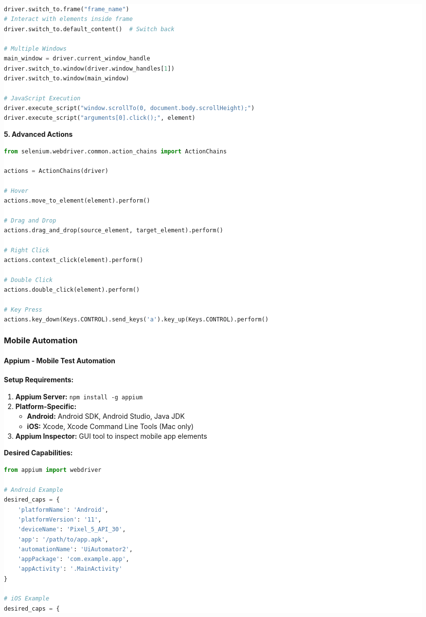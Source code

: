 ```python
driver.switch_to.frame("frame_name")
# Interact with elements inside frame
driver.switch_to.default_content()  # Switch back

# Multiple Windows
main_window = driver.current_window_handle
driver.switch_to.window(driver.window_handles[1])
driver.switch_to.window(main_window)

# JavaScript Execution
driver.execute_script("window.scrollTo(0, document.body.scrollHeight);")
driver.execute_script("arguments[0].click();", element)
```

**5. Advanced Actions**

```python
from selenium.webdriver.common.action_chains import ActionChains

actions = ActionChains(driver)

# Hover
actions.move_to_element(element).perform()

# Drag and Drop
actions.drag_and_drop(source_element, target_element).perform()

# Right Click
actions.context_click(element).perform()

# Double Click
actions.double_click(element).perform()

# Key Press
actions.key_down(Keys.CONTROL).send_keys('a').key_up(Keys.CONTROL).perform()
```

### Mobile Automation

#### Appium - Mobile Test Automation

**Setup Requirements:**
1. **Appium Server:** `npm install -g appium`
2. **Platform-Specific:**
   - **Android:** Android SDK, Android Studio, Java JDK
   - **iOS:** Xcode, Xcode Command Line Tools (Mac only)
3. **Appium Inspector:** GUI tool to inspect mobile app elements

**Desired Capabilities:**
```python
from appium import webdriver

# Android Example
desired_caps = {
    'platformName': 'Android',
    'platformVersion': '11',
    'deviceName': 'Pixel_5_API_30',
    'app': '/path/to/app.apk',
    'automationName': 'UiAutomator2',
    'appPackage': 'com.example.app',
    'appActivity': '.MainActivity'
}

# iOS Example
desired_caps = {
```
